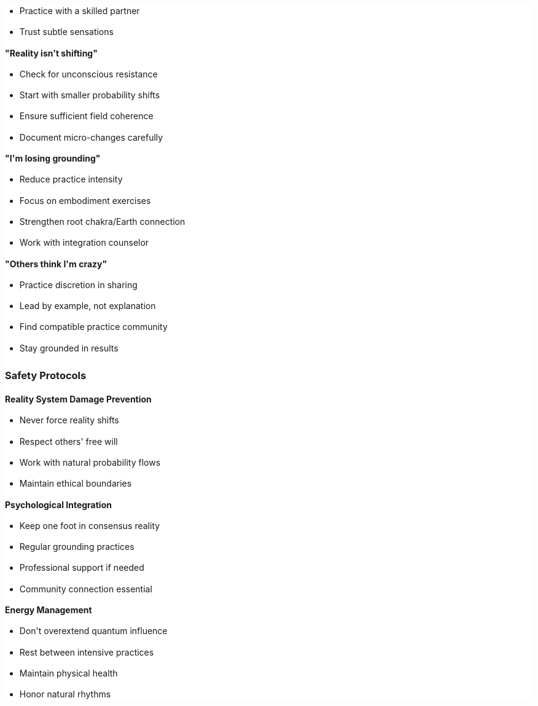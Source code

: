 - Practice with a skilled partner

- Trust subtle sensations

**\"Reality isn\'t shifting\"**

- Check for unconscious resistance

- Start with smaller probability shifts

- Ensure sufficient field coherence

- Document micro-changes carefully

**\"I\'m losing grounding\"**

- Reduce practice intensity

- Focus on embodiment exercises

- Strengthen root chakra/Earth connection

- Work with integration counselor

**\"Others think I\'m crazy\"**

- Practice discretion in sharing

- Lead by example, not explanation

- Find compatible practice community

- Stay grounded in results

### **Safety Protocols**

**Reality System Damage Prevention**

- Never force reality shifts

- Respect others\' free will

- Work with natural probability flows

- Maintain ethical boundaries

**Psychological Integration**

- Keep one foot in consensus reality

- Regular grounding practices

- Professional support if needed

- Community connection essential

**Energy Management**

- Don\'t overextend quantum influence

- Rest between intensive practices

- Maintain physical health

- Honor natural rhythms
